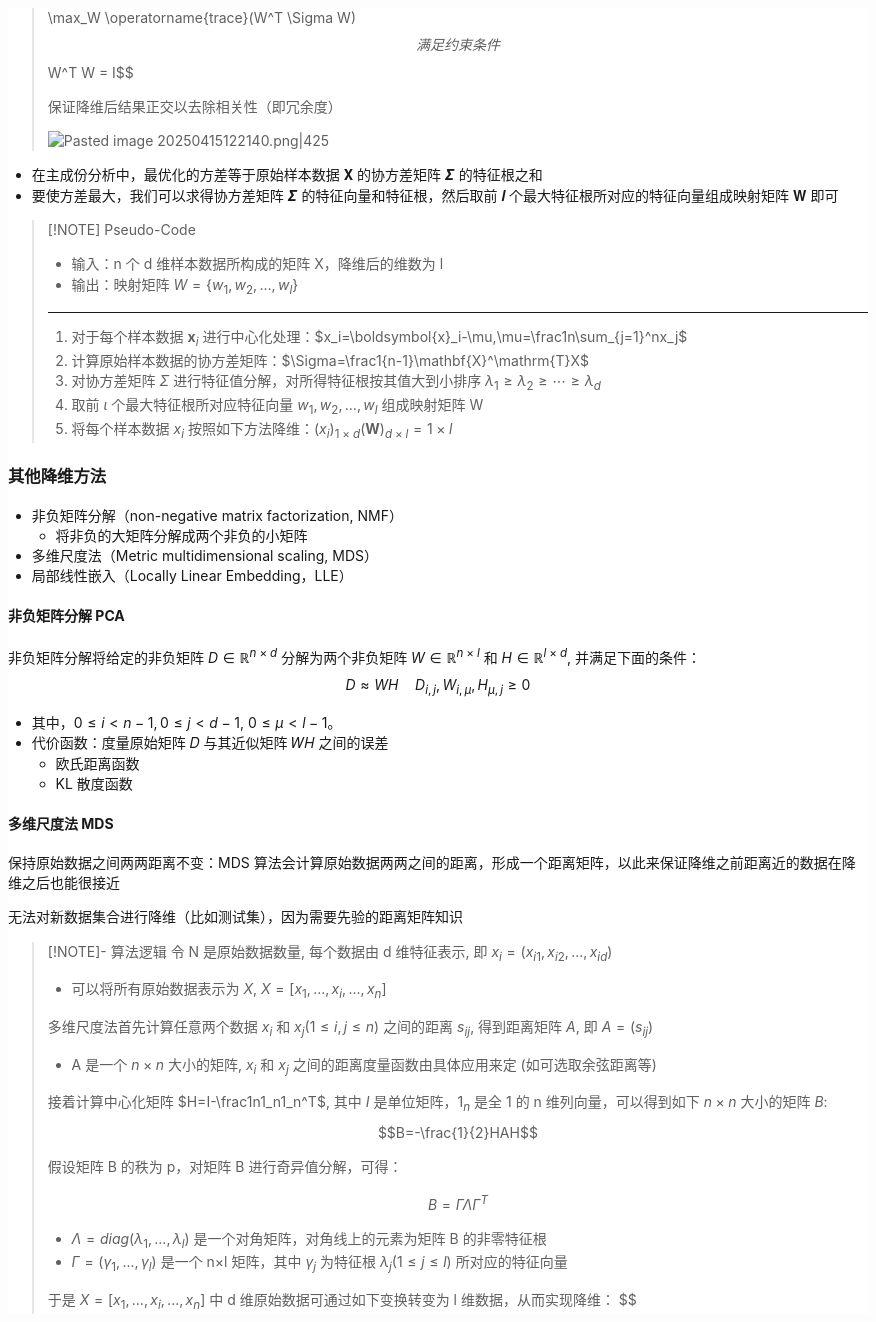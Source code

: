 > \max_W \operatorname{trace}(W^T \Sigma W)$$
> 满足约束条件
> $$W^T W = I$$
> 
> 保证降维后结果正交以去除相关性（即冗余度）
> 
> ![Pasted image 20250415122140.png|425](/img/user/CS3022F%20%E4%BA%BA%E5%B7%A5%E6%99%BA%E8%83%BD%20AI/public/Pasted%20image%2020250415122140.png)

- 在主成份分析中，最优化的方差等于原始样本数据 𝐗 的协方差矩阵 𝜮 的特征根之和
- 要使方差最大，我们可以求得协方差矩阵 𝜮 的特征向量和特征根，然后取前 𝒍 个最大特征根所对应的特征向量组成映射矩阵 𝐖 即可

> [!NOTE] Pseudo-Code
> - 输入：n 个 d 维样本数据所构成的矩阵 X，降维后的维数为 l
> - 输出：映射矩阵 $W = \{w_1,w_2,...,w_l\}$
> ---
> 1. 对于每个样本数据 $\boldsymbol{x}_i$ 进行中心化处理：$x_i=\boldsymbol{x}_i-\mu,\mu=\frac1n\sum_{j=1}^nx_j$
> 2. 计算原始样本数据的协方差矩阵：$\Sigma=\frac1{n-1}\mathbf{X}^\mathrm{T}X$
> 3. 对协方差矩阵 $\Sigma$ 进行特征值分解，对所得特征根按其值大到小排序 $\lambda_1\geq\lambda_2\geq\cdots\geq\lambda_d$
> 4. 取前 $\iota$ 个最大特征根所对应特征向量 $w_1,w_2,...,w_l$ 组成映射矩阵 W 
> 5. 将每个样本数据 $x_i$ 按照如下方法降维：$(x_i)_{1\times d}(\mathbf{W})_{d\times l}=1\times l$



### 其他降维方法



- 非负矩阵分解（non-negative matrix factorization, NMF）
	- 将非负的大矩阵分解成两个非负的小矩阵
- 多维尺度法（Metric multidimensional scaling, MDS）
- 局部线性嵌入（Locally Linear Embedding，LLE）

#### 非负矩阵分解 PCA

非负矩阵分解将给定的非负矩阵 $D\in\mathbb{R}^{n\times d}$ 分解为两个非负矩阵 $W\in\mathbb{R}^{n\times l}$ 和 $H\in\mathbb{R}^{l\times d}$, 并满足下面的条件：
$$D\approx WH\quad D_{i,j},W_{i,\mu},H_{\mu,j}\geq0$$
- 其中，$0\leq i<n-1,0\leq j<d-1$, $0\leq\mu<l-1$。
- 代价函数：度量原始矩阵 𝐷 与其近似矩阵 𝑊𝐻 之间的误差
	- 欧氏距离函数
	- KL 散度函数

#### 多维尺度法 MDS

保持原始数据之间两两距离不变：MDS 算法会计算原始数据两两之间的距离，形成一个距离矩阵，以此来保证降维之前距离近的数据在降维之后也能很接近

无法对新数据集合进行降维（比如测试集），因为需要先验的距离矩阵知识

> [!NOTE]- 算法逻辑
> 令 N 是原始数据数量, 每个数据由 d 维特征表示, 即 $x_i=(x_{i1}, x_{i2}, ..., x_{id})$
> - 可以将所有原始数据表示为 $X$, $X=[x_1, ..., x_i, ..., x_n]$
> 
> 多维尺度法首先计算任意两个数据 $x_i$ 和 $x_j(1≤i,j≤n)$ 之间的距离 $s_{ij}$, 得到距离矩阵 $A$, 即 $A=(s_{ij})$
> - A 是一个 $n×n$ 大小的矩阵, $x_i$ 和 $x_j$ 之间的距离度量函数由具体应用来定 (如可选取余弦距离等)
> 
> 接着计算中心化矩阵 $H=I-\frac1n1_n1_n^T$, 其中 $I$ 是单位矩阵，$1_n$ 是全 1 的 n 维列向量，可以得到如下 $n\times n$ 大小的矩阵 $B:$
> $$B=-\frac{1}{2}HAH$$
> 
> 假设矩阵 B 的秩为 p，对矩阵 B 进行奇异值分解，可得：
> 
> $$B = \Gamma \Lambda \Gamma^T$$
> - $\Lambda = diag(\lambda_1, ..., \lambda_l)$ 是一个对角矩阵，对角线上的元素为矩阵 B 的非零特征根
> - $\Gamma = (\gamma_1, ..., \gamma_l)$ 是一个 n×l 矩阵，其中 $\gamma_j$ 为特征根 $\lambda_j(1 \leq j \leq l)$ 所对应的特征向量
> 
> 于是 $X=[x_1, ..., x_i, ..., x_n]$ 中 d 维原始数据可通过如下变换转变为 l 维数据，从而实现降维：
> $$